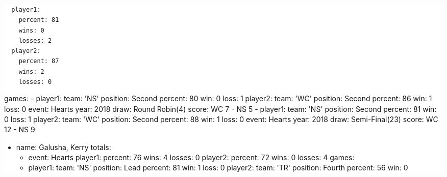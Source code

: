       player1:
        percent: 81
        wins: 0
        losses: 2
      player2:
        percent: 87
        wins: 2
        losses: 0
   games:
    - player1:
        team: 'NS'
        position: Second
        percent: 80
        win: 0
        loss: 1
      player2:
        team: 'WC'
        position: Second
        percent: 86
        win: 1
        loss: 0
      event: Hearts
      year: 2018
      draw: Round Robin(4)
      score: WC 7 - NS 5
    - player1:
        team: 'NS'
        position: Second
        percent: 81
        win: 0
        loss: 1
      player2:
        team: 'WC'
        position: Second
        percent: 88
        win: 1
        loss: 0
      event: Hearts
      year: 2018
      draw: Semi-Final(23)
      score: WC 12 - NS 9
 - name: Galusha, Kerry
   totals:
    - event: Hearts
      player1:
        percent: 76
        wins: 4
        losses: 0
      player2:
        percent: 72
        wins: 0
        losses: 4
   games:
    - player1:
        team: 'NS'
        position: Lead
        percent: 81
        win: 1
        loss: 0
      player2:
        team: 'TR'
        position: Fourth
        percent: 56
        win: 0
